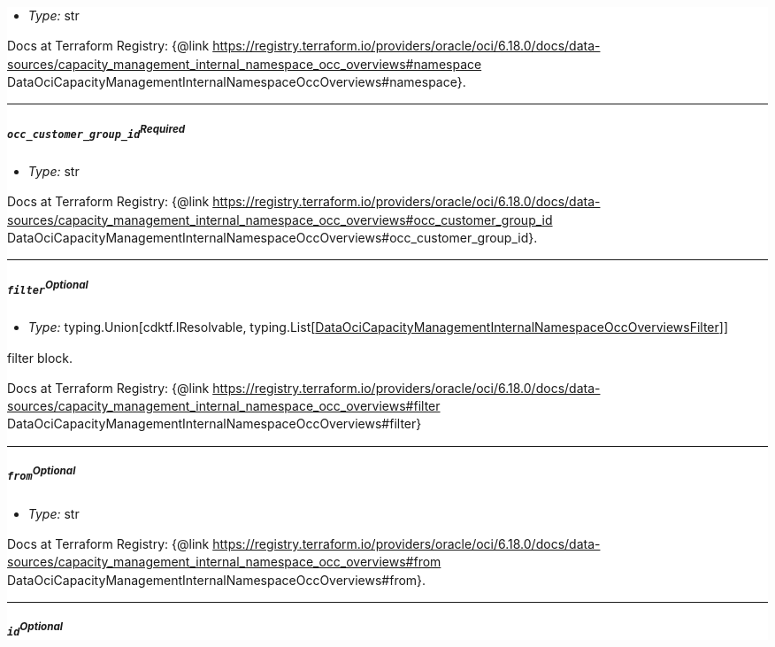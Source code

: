 - *Type:* str

Docs at Terraform Registry: {@link https://registry.terraform.io/providers/oracle/oci/6.18.0/docs/data-sources/capacity_management_internal_namespace_occ_overviews#namespace DataOciCapacityManagementInternalNamespaceOccOverviews#namespace}.

---

##### `occ_customer_group_id`<sup>Required</sup> <a name="occ_customer_group_id" id="rhizo-co-terraform-provider-oci.dataOciCapacityManagementInternalNamespaceOccOverviews.DataOciCapacityManagementInternalNamespaceOccOverviews.Initializer.parameter.occCustomerGroupId"></a>

- *Type:* str

Docs at Terraform Registry: {@link https://registry.terraform.io/providers/oracle/oci/6.18.0/docs/data-sources/capacity_management_internal_namespace_occ_overviews#occ_customer_group_id DataOciCapacityManagementInternalNamespaceOccOverviews#occ_customer_group_id}.

---

##### `filter`<sup>Optional</sup> <a name="filter" id="rhizo-co-terraform-provider-oci.dataOciCapacityManagementInternalNamespaceOccOverviews.DataOciCapacityManagementInternalNamespaceOccOverviews.Initializer.parameter.filter"></a>

- *Type:* typing.Union[cdktf.IResolvable, typing.List[<a href="#rhizo-co-terraform-provider-oci.dataOciCapacityManagementInternalNamespaceOccOverviews.DataOciCapacityManagementInternalNamespaceOccOverviewsFilter">DataOciCapacityManagementInternalNamespaceOccOverviewsFilter</a>]]

filter block.

Docs at Terraform Registry: {@link https://registry.terraform.io/providers/oracle/oci/6.18.0/docs/data-sources/capacity_management_internal_namespace_occ_overviews#filter DataOciCapacityManagementInternalNamespaceOccOverviews#filter}

---

##### `from`<sup>Optional</sup> <a name="from" id="rhizo-co-terraform-provider-oci.dataOciCapacityManagementInternalNamespaceOccOverviews.DataOciCapacityManagementInternalNamespaceOccOverviews.Initializer.parameter.from"></a>

- *Type:* str

Docs at Terraform Registry: {@link https://registry.terraform.io/providers/oracle/oci/6.18.0/docs/data-sources/capacity_management_internal_namespace_occ_overviews#from DataOciCapacityManagementInternalNamespaceOccOverviews#from}.

---

##### `id`<sup>Optional</sup> <a name="id" id="rhizo-co-terraform-provider-oci.dataOciCapacityManagementInternalNamespaceOccOverviews.DataOciCapacityManagementInternalNamespaceOccOverviews.Initializer.parameter.id"></a>
